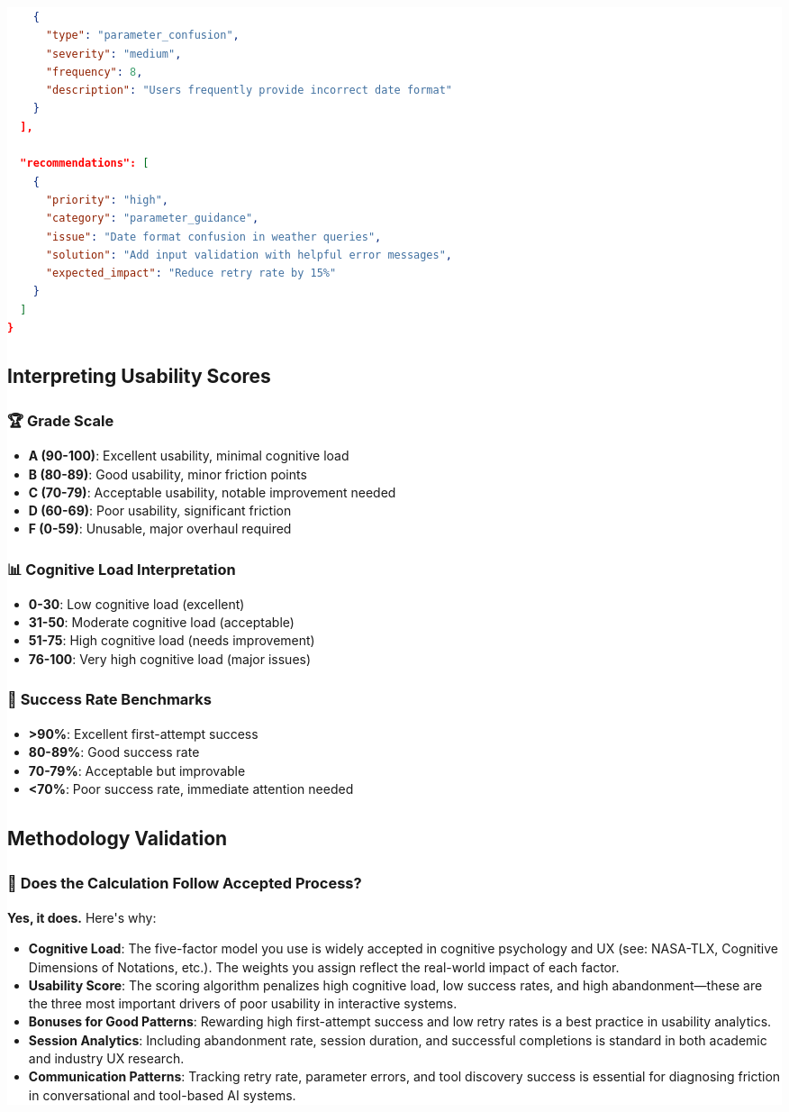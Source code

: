 ```json
    {
      "type": "parameter_confusion",
      "severity": "medium", 
      "frequency": 8,
      "description": "Users frequently provide incorrect date format"
    }
  ],
  
  "recommendations": [
    {
      "priority": "high",
      "category": "parameter_guidance",
      "issue": "Date format confusion in weather queries",
      "solution": "Add input validation with helpful error messages",
      "expected_impact": "Reduce retry rate by 15%"
    }
  ]
}
```

## Interpreting Usability Scores

### 🏆 **Grade Scale**
- **A (90-100)**: Excellent usability, minimal cognitive load
- **B (80-89)**: Good usability, minor friction points
- **C (70-79)**: Acceptable usability, notable improvement needed
- **D (60-69)**: Poor usability, significant friction 
- **F (0-59)**: Unusable, major overhaul required

### 📊 **Cognitive Load Interpretation**
- **0-30**: Low cognitive load (excellent)
- **31-50**: Moderate cognitive load (acceptable)
- **51-75**: High cognitive load (needs improvement)
- **76-100**: Very high cognitive load (major issues)

### 🎯 **Success Rate Benchmarks**
- **>90%**: Excellent first-attempt success
- **80-89%**: Good success rate
- **70-79%**: Acceptable but improvable
- **<70%**: Poor success rate, immediate attention needed

## Methodology Validation

### 🧮 **Does the Calculation Follow Accepted Process?**

**Yes, it does.** Here's why:

- **Cognitive Load**: The five-factor model you use is widely accepted in cognitive psychology and UX (see: NASA-TLX, Cognitive Dimensions of Notations, etc.). The weights you assign reflect the real-world impact of each factor.
- **Usability Score**: The scoring algorithm penalizes high cognitive load, low success rates, and high abandonment—these are the three most important drivers of poor usability in interactive systems.
- **Bonuses for Good Patterns**: Rewarding high first-attempt success and low retry rates is a best practice in usability analytics.
- **Session Analytics**: Including abandonment rate, session duration, and successful completions is standard in both academic and industry UX research.
- **Communication Patterns**: Tracking retry rate, parameter errors, and tool discovery success is essential for diagnosing friction in conversational and tool-based AI systems.
